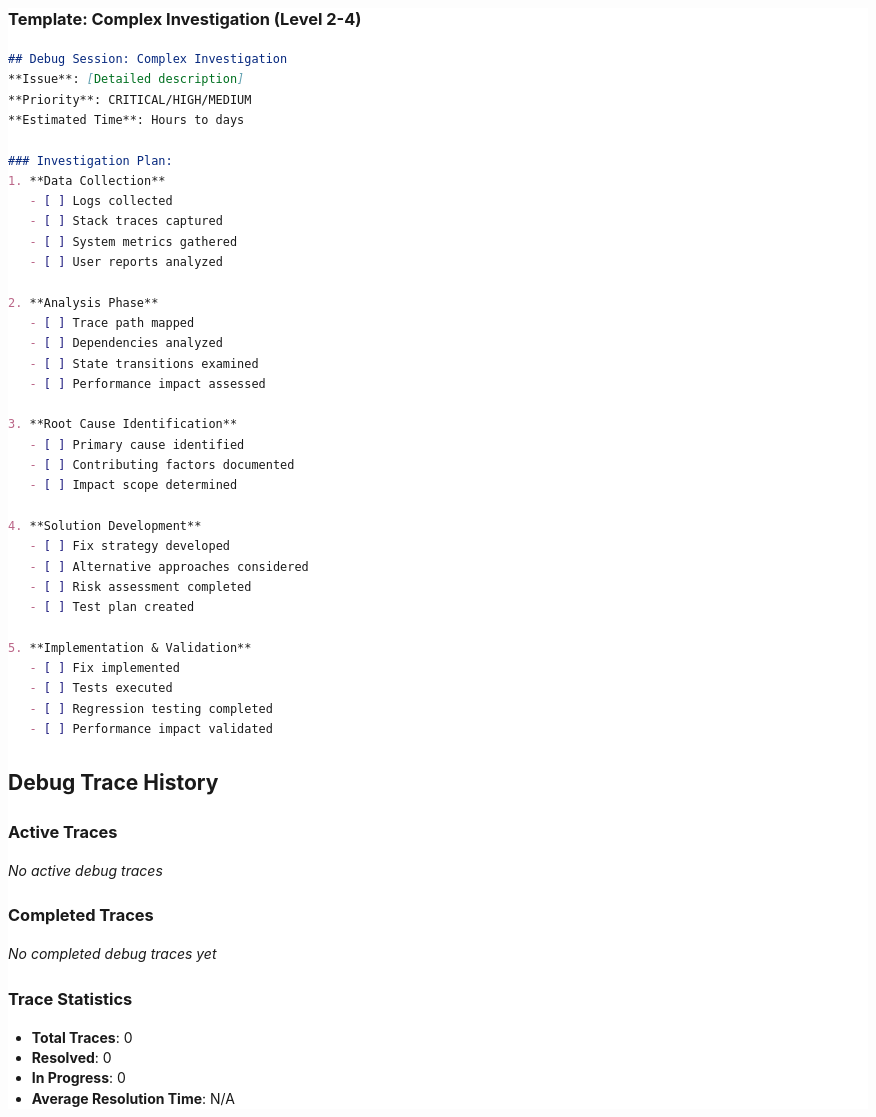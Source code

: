 
### Template: Complex Investigation (Level 2-4)
```markdown
## Debug Session: Complex Investigation
**Issue**: [Detailed description]
**Priority**: CRITICAL/HIGH/MEDIUM
**Estimated Time**: Hours to days

### Investigation Plan:
1. **Data Collection**
   - [ ] Logs collected
   - [ ] Stack traces captured
   - [ ] System metrics gathered
   - [ ] User reports analyzed

2. **Analysis Phase**
   - [ ] Trace path mapped
   - [ ] Dependencies analyzed
   - [ ] State transitions examined
   - [ ] Performance impact assessed

3. **Root Cause Identification**
   - [ ] Primary cause identified
   - [ ] Contributing factors documented
   - [ ] Impact scope determined

4. **Solution Development**
   - [ ] Fix strategy developed
   - [ ] Alternative approaches considered
   - [ ] Risk assessment completed
   - [ ] Test plan created

5. **Implementation & Validation**
   - [ ] Fix implemented
   - [ ] Tests executed
   - [ ] Regression testing completed
   - [ ] Performance impact validated
```

## Debug Trace History

### Active Traces
*No active debug traces*

### Completed Traces
*No completed debug traces yet*

### Trace Statistics
- **Total Traces**: 0
- **Resolved**: 0
- **In Progress**: 0
- **Average Resolution Time**: N/A
